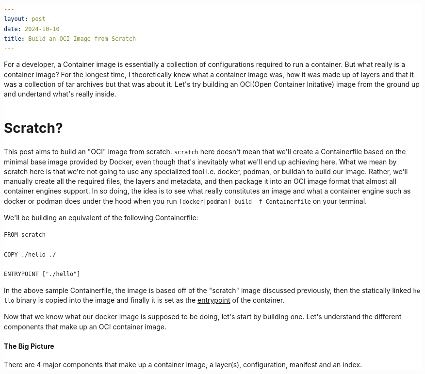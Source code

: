 ```yaml
---
layout: post
date: 2024-10-10
title: Build an OCI Image from Scratch
---
```


For a developer, a Container image is essentially a collection of configurations required to run a container. But what really is a container image? For the longest time, I theoretically knew what a container image was, how it was made up of layers and that it was a collection of tar archives but that was about it. Let's try building an OCI(Open Container Initative) image from the ground up and undertand what's really inside.

# Scratch?
This post aims to build an "OCI" image from scratch. `scratch` here doesn't mean that we'll create a Containerfile based on the minimal base image provided by Docker, even though that's inevitably what we'll end up achieving here. What we mean by scratch here is that we're not going to use any specialized tool i.e. docker, podman, or buildah to build our image. Rather, we'll manually create all the required files, the layers and metadata, and then package it into an OCI image format that almost all container engines support. In so doing, the idea is to see what really constitutes an image and what a container engine such as docker or podman does under the hood when you run `[docker|podman] build -f Containerfile` on your terminal.

We'll be building an equivalent of the following Containerfile:

```
FROM scratch

COPY ./hello ./

ENTRYPOINT ["./hello"]
```

In the above sample Containerfile, the image is based off of the "scratch" image discussed previously, then the statically linked `hello` binary is copied into the image and finally it is set as the [entrypoint](/posts/dockerfile-practices) of the container.

Now that we know what our docker image is supposed to be doing, let's start by building one. Let's understand the different components that make up an OCI container image.

#### The Big Picture
There are 4 major components that make up a container image, a layer(s), configuration, manifest and an index.
